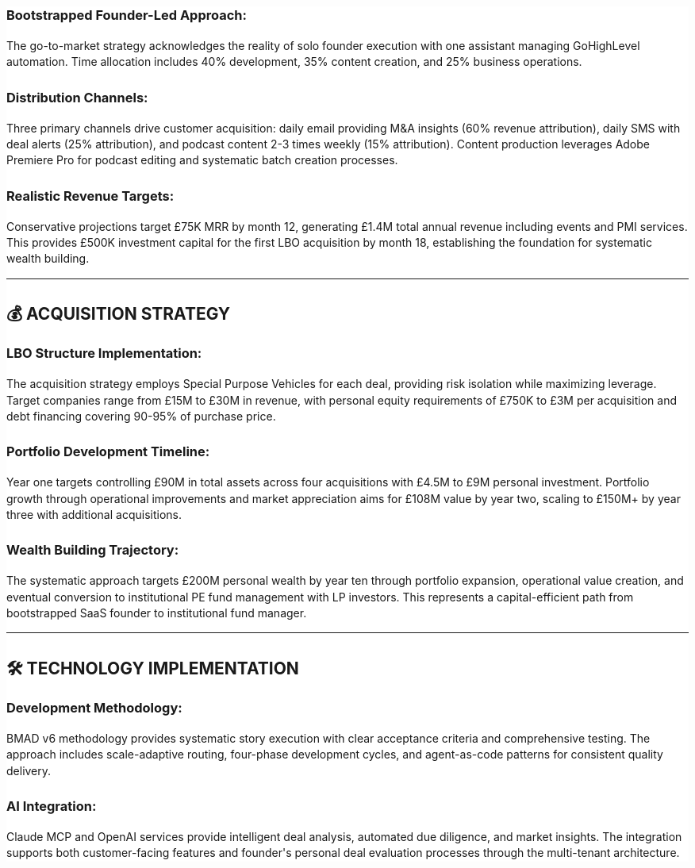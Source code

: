 ### **Bootstrapped Founder-Led Approach:**
The go-to-market strategy acknowledges the reality of solo founder execution with one assistant managing GoHighLevel automation. Time allocation includes 40% development, 35% content creation, and 25% business operations.

### **Distribution Channels:**
Three primary channels drive customer acquisition: daily email providing M&A insights (60% revenue attribution), daily SMS with deal alerts (25% attribution), and podcast content 2-3 times weekly (15% attribution). Content production leverages Adobe Premiere Pro for podcast editing and systematic batch creation processes.

### **Realistic Revenue Targets:**
Conservative projections target £75K MRR by month 12, generating £1.4M total annual revenue including events and PMI services. This provides £500K investment capital for the first LBO acquisition by month 18, establishing the foundation for systematic wealth building.

---

## 💰 **ACQUISITION STRATEGY**

### **LBO Structure Implementation:**
The acquisition strategy employs Special Purpose Vehicles for each deal, providing risk isolation while maximizing leverage. Target companies range from £15M to £30M in revenue, with personal equity requirements of £750K to £3M per acquisition and debt financing covering 90-95% of purchase price.

### **Portfolio Development Timeline:**
Year one targets controlling £90M in total assets across four acquisitions with £4.5M to £9M personal investment. Portfolio growth through operational improvements and market appreciation aims for £108M value by year two, scaling to £150M+ by year three with additional acquisitions.

### **Wealth Building Trajectory:**
The systematic approach targets £200M personal wealth by year ten through portfolio expansion, operational value creation, and eventual conversion to institutional PE fund management with LP investors. This represents a capital-efficient path from bootstrapped SaaS founder to institutional fund manager.

---

## 🛠️ **TECHNOLOGY IMPLEMENTATION**

### **Development Methodology:**
BMAD v6 methodology provides systematic story execution with clear acceptance criteria and comprehensive testing. The approach includes scale-adaptive routing, four-phase development cycles, and agent-as-code patterns for consistent quality delivery.

### **AI Integration:**
Claude MCP and OpenAI services provide intelligent deal analysis, automated due diligence, and market insights. The integration supports both customer-facing features and founder's personal deal evaluation processes through the multi-tenant architecture.
